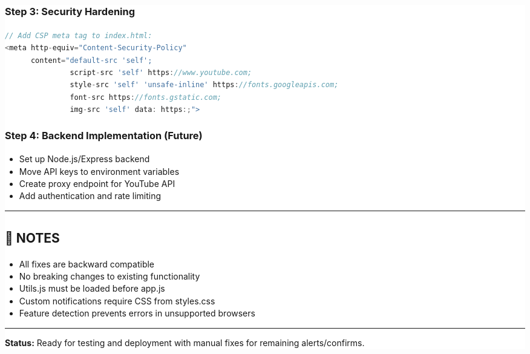 ### Step 3: Security Hardening
```javascript
// Add CSP meta tag to index.html:
<meta http-equiv="Content-Security-Policy" 
      content="default-src 'self'; 
               script-src 'self' https://www.youtube.com; 
               style-src 'self' 'unsafe-inline' https://fonts.googleapis.com;
               font-src https://fonts.gstatic.com;
               img-src 'self' data: https:;">
```

### Step 4: Backend Implementation (Future)
- Set up Node.js/Express backend
- Move API keys to environment variables
- Create proxy endpoint for YouTube API
- Add authentication and rate limiting

---

## 📝 NOTES

- All fixes are backward compatible
- No breaking changes to existing functionality
- Utils.js must be loaded before app.js
- Custom notifications require CSS from styles.css
- Feature detection prevents errors in unsupported browsers

---

**Status:** Ready for testing and deployment with manual fixes for remaining alerts/confirms.
